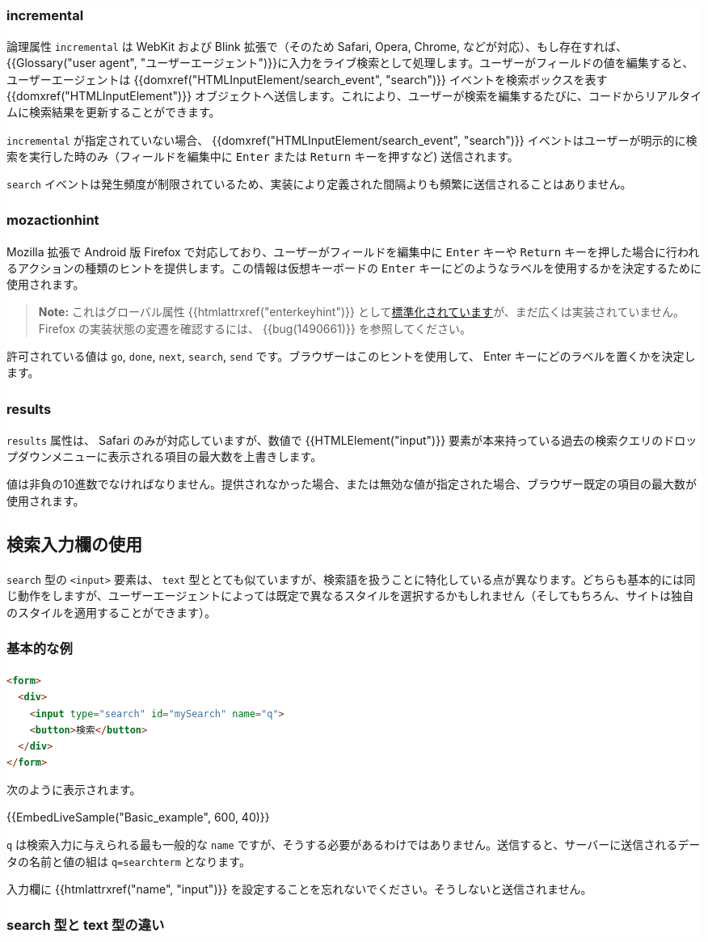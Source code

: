 ### incremental

論理属性 `incremental` は WebKit および Blink 拡張で（そのため Safari, Opera, Chrome, などが対応）、もし存在すれば、{{Glossary("user agent", "ユーザーエージェント")}}に入力をライブ検索として処理します。ユーザーがフィールドの値を編集すると、ユーザーエージェントは {{domxref("HTMLInputElement/search_event", "search")}} イベントを検索ボックスを表す {{domxref("HTMLInputElement")}} オブジェクトへ送信します。これにより、ユーザーが検索を編集するたびに、コードからリアルタイムに検索結果を更新することができます。

`incremental` が指定されていない場合、 {{domxref("HTMLInputElement/search_event", "search")}} イベントはユーザーが明示的に検索を実行した時のみ（フィールドを編集中に <kbd>Enter</kbd> または <kbd>Return</kbd> キーを押すなど) 送信されます。

`search` イベントは発生頻度が制限されているため、実装により定義された間隔よりも頻繁に送信されることはありません。

### mozactionhint

Mozilla 拡張で Android 版 Firefox で対応しており、ユーザーがフィールドを編集中に <kbd>Enter</kbd> キーや <kbd>Return</kbd> キーを押した場合に行われるアクションの種類のヒントを提供します。この情報は仮想キーボードの <kbd>Enter</kbd> キーにどのようなラベルを使用するかを決定するために使用されます。

> **Note:** これはグローバル属性 {{htmlattrxref("enterkeyhint")}} として[標準化されています](https://html.spec.whatwg.org/#input-modalities:-the-enterkeyhint-attribute)が、まだ広くは実装されていません。 Firefox の実装状態の変遷を確認するには、 {{bug(1490661)}} を参照してください。

許可されている値は `go`, `done`, `next`, `search`, `send` です。ブラウザーはこのヒントを使用して、 Enter キーにどのラベルを置くかを決定します。

### results

`results` 属性は、 Safari のみが対応していますが、数値で {{HTMLElement("input")}} 要素が本来持っている過去の検索クエリのドロップダウンメニューに表示される項目の最大数を上書きします。

値は非負の10進数でなければなりません。提供されなかった場合、または無効な値が指定された場合、ブラウザー既定の項目の最大数が使用されます。

## 検索入力欄の使用

`search` 型の `<input>` 要素は、 `text` 型ととても似ていますが、検索語を扱うことに特化している点が異なります。どちらも基本的には同じ動作をしますが、ユーザーエージェントによっては既定で異なるスタイルを選択するかもしれません（そしてもちろん、サイトは独自のスタイルを適用することができます）。

### 基本的な例

```html
<form>
  <div>
    <input type="search" id="mySearch" name="q">
    <button>検索</button>
  </div>
</form>
```

次のように表示されます。

{{EmbedLiveSample("Basic_example", 600, 40)}}

`q` は検索入力に与えられる最も一般的な `name` ですが、そうする必要があるわけではありません。送信すると、サーバーに送信されるデータの名前と値の組は `q=searchterm` となります。

入力欄に {{htmlattrxref("name", "input")}} を設定することを忘れないでください。そうしないと送信されません。

### search 型と text 型の違い
